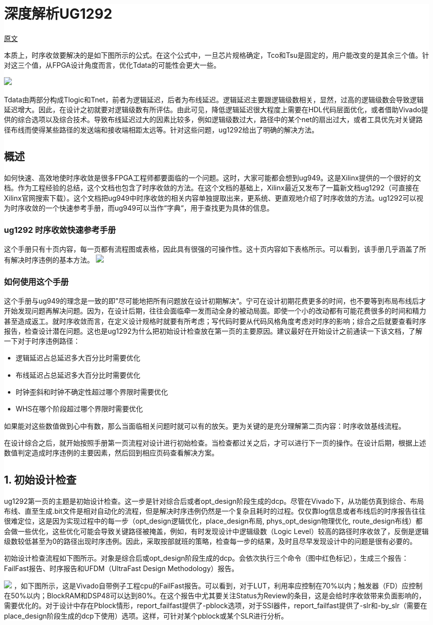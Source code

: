 深度解析UG1292
===
[原文](https://codingnote.cc/p/19460)

本质上，时序收敛要解决的是如下图所示的公式。在这个公式中，一旦芯片规格确定，Tco和Tsu是固定的，用户能改变的是其余三个值。针对这三个值，从FPGA设计角度而言，优化Tdata的可能性会更大一些。

![](http://app.eda365.com:8082/upload/weixin/images/167/67efda2af3d0ff1a03b861218ea60db9.jpg)

Tdata由两部分构成Tlogic和Tnet，前者为逻辑延迟，后者为布线延迟。逻辑延迟主要跟逻辑级数相关，显然，过高的逻辑级数会导致逻辑延迟增大。因此，在设计之初就要对逻辑级数有所评估。由此可见，降低逻辑延迟很大程度上需要在HDL代码层面优化，或者借助Vivado提供的综合选项以及综合技术。导致布线延迟过大的因素比较多，例如逻辑级数过大，路径中的某个net的扇出过大，或者工具优先对关键路径布线而使得某些路径的发送端和接收端相距太远等。针对这些问题，ug1292给出了明确的解决方法。

## 概述

如何快速、高效地使时序收敛是很多FPGA工程师都要面临的一个问题。这时，大家可能都会想到ug949。这是Xilinx提供的一个很好的文档。作为工程经验的总结，这个文档也包含了时序收敛的方法。在这个文档的基础上，Xilinx最近又发布了一篇新文档ug1292（可直接在Xilinx官网搜索下载）。这个文档把ug949中时序收敛的相关内容单独提取出来，更系统、更直观地介绍了时序收敛的方法。ug1292可以视为时序收敛的一个快速参考手册，而ug949可以当作“字典“，用于查找更为具体的信息。

### ug1292 时序收敛快速参考手册

这个手册只有十页内容，每一页都有流程图或表格，因此具有很强的可操作性。这十页内容如下表格所示。可以看到，该手册几乎涵盖了所有解决时序违例的基本方法。
![](https://mmbiz.qpic.cn/mmbiz_jpg/amLPbwsBTyu5f9Fyq2IqbKQP1AN6DjWPaHr5diajicdwEAkJJ7C1sQPPQAdbkC7xHCzZU9ARicfs3Qg6b3U40IASw/640?wx_fmt=jpeg&tp=webp&wxfrom=5&wx_lazy=1&wx_co=1)

### 如何使用这个手册

这个手册与ug949的理念是一致的即”尽可能地把所有问题放在设计初期解决“。宁可在设计初期花费更多的时间，也不要等到布局布线后才开始发现问题再解决问题。因为，在设计后期，往往会面临牵一发而动全身的被动局面。即使一个小的改动都有可能花费很多的时间和精力甚至造成返工。就时序收敛而言，在定义设计规格时就要有所考虑；写代码时要从代码风格角度考虑对时序的影响；综合之后就要查看时序报告，检查设计潜在问题。这也是ug1292为什么把初始设计检查放在第一页的主要原因。建议最好在开始设计之前通读一下该文档，了解一下对于时序违例路径：

-    逻辑延迟占总延迟多大百分比时需要优化

-    布线延迟占总延迟多大百分比时需要优化

-    时钟歪斜和时钟不确定性超过哪个界限时需要优化

-    WHS在哪个阶段超过哪个界限时需要优化


如果能对这些数值做到心中有数，那么当面临相关问题时就可以有的放矢。更为关键的是充分理解第二页内容：时序收敛基线流程。

 

在设计综合之后，就开始按照手册第一页流程对设计进行初始检查。当检查都过关之后，才可以进行下一页的操作。在设计后期，根据上述数值判定造成时序违例的主要因素，然后回到相应页码查看解决方案。

## 1. 初始设计检查
ug1292第一页的主题是初始设计检查。这一步是针对综合后或者opt_design阶段生成的dcp。尽管在Vivado下，从功能仿真到综合、布局布线、直至生成.bit文件是相对自动化的流程，但是解决时序违例仍然是一个复杂且耗时的过程。仅仅靠log信息或者布线后的时序报告往往很难定位，这是因为实现过程中的每一步（opt_design逻辑优化，place_design布局, phys_opt_design物理优化, route_design布线）都会做一些优化，这些优化可能会导致关键路径被掩盖，例如，有时发现设计中逻辑级数（Logic Level）较高的路径时序收敛了，反倒是逻辑级数较低甚至为0的路径出现时序违例。因此，采取按部就班的策略，检查每一步的结果，及时且尽早发现设计中的问题是很有必要的。

初始设计检查流程如下图所示。对象是综合后或opt_design阶段生成的dcp。会依次执行三个命令（图中红色标记），生成三个报告：FailFast报告、时序报告和UFDM（UltraFast Design Methodology）报告。

![](https://mmbiz.qpic.cn/mmbiz_jpg/amLPbwsBTysibX7WKXxMXxGIOfImumpuZ4wApTmoGyiaVKtLLib0ADGyI7pS39AqKlAQQ0NDG1X0BGPHqHPFnNnNg/640?wx_fmt=jpeg&tp=webp&wxfrom=5&wx_lazy=1&wx_co=1)
，如下图所示，这是Vivado自带例子工程cpu的FailFast报告。可以看到，对于LUT，利用率应控制在70%以内；触发器（FD）应控制在50%以内；BlockRAM和DSP48可以达到80%。在这个报告中尤其要关注Status为Review的条目，这是会给时序收敛带来负面影响的，需要优化的。对于设计中存在Pblock情形，report_failfast提供了-pblock选项，对于SSI器件，report_failfast提供了-slr和-by_slr（需要在place_design阶段生成的dcp下使用）选项。这样，可针对某个pblock或某个SLR进行分析。
